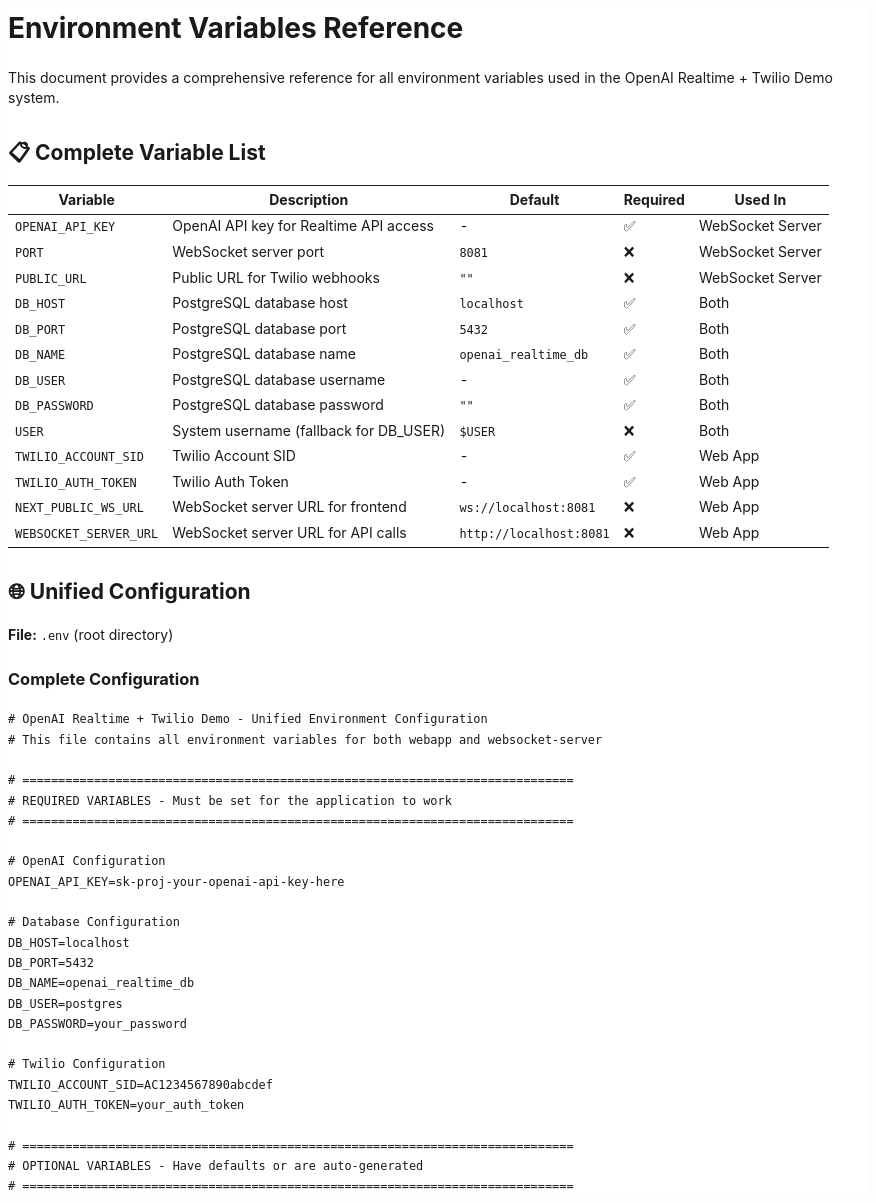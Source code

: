 # Environment Variables Reference

This document provides a comprehensive reference for all environment variables used in the OpenAI Realtime + Twilio Demo system.

## 📋 Complete Variable List

| Variable | Description | Default | Required | Used In |
|----------|-------------|---------|----------|---------|
| `OPENAI_API_KEY` | OpenAI API key for Realtime API access | - | ✅ | WebSocket Server |
| `PORT` | WebSocket server port | `8081` | ❌ | WebSocket Server |
| `PUBLIC_URL` | Public URL for Twilio webhooks | `""` | ❌ | WebSocket Server |
| `DB_HOST` | PostgreSQL database host | `localhost` | ✅ | Both |
| `DB_PORT` | PostgreSQL database port | `5432` | ✅ | Both |
| `DB_NAME` | PostgreSQL database name | `openai_realtime_db` | ✅ | Both |
| `DB_USER` | PostgreSQL database username | - | ✅ | Both |
| `DB_PASSWORD` | PostgreSQL database password | `""` | ✅ | Both |
| `USER` | System username (fallback for DB_USER) | `$USER` | ❌ | Both |
| `TWILIO_ACCOUNT_SID` | Twilio Account SID | - | ✅ | Web App |
| `TWILIO_AUTH_TOKEN` | Twilio Auth Token | - | ✅ | Web App |
| `NEXT_PUBLIC_WS_URL` | WebSocket server URL for frontend | `ws://localhost:8081` | ❌ | Web App |
| `WEBSOCKET_SERVER_URL` | WebSocket server URL for API calls | `http://localhost:8081` | ❌ | Web App |

## 🌐 Unified Configuration

**File:** `.env` (root directory)

### Complete Configuration
```env
# OpenAI Realtime + Twilio Demo - Unified Environment Configuration
# This file contains all environment variables for both webapp and websocket-server

# =============================================================================
# REQUIRED VARIABLES - Must be set for the application to work
# =============================================================================

# OpenAI Configuration
OPENAI_API_KEY=sk-proj-your-openai-api-key-here

# Database Configuration
DB_HOST=localhost
DB_PORT=5432
DB_NAME=openai_realtime_db
DB_USER=postgres
DB_PASSWORD=your_password

# Twilio Configuration
TWILIO_ACCOUNT_SID=AC1234567890abcdef
TWILIO_AUTH_TOKEN=your_auth_token

# =============================================================================
# OPTIONAL VARIABLES - Have defaults or are auto-generated
# =============================================================================
```